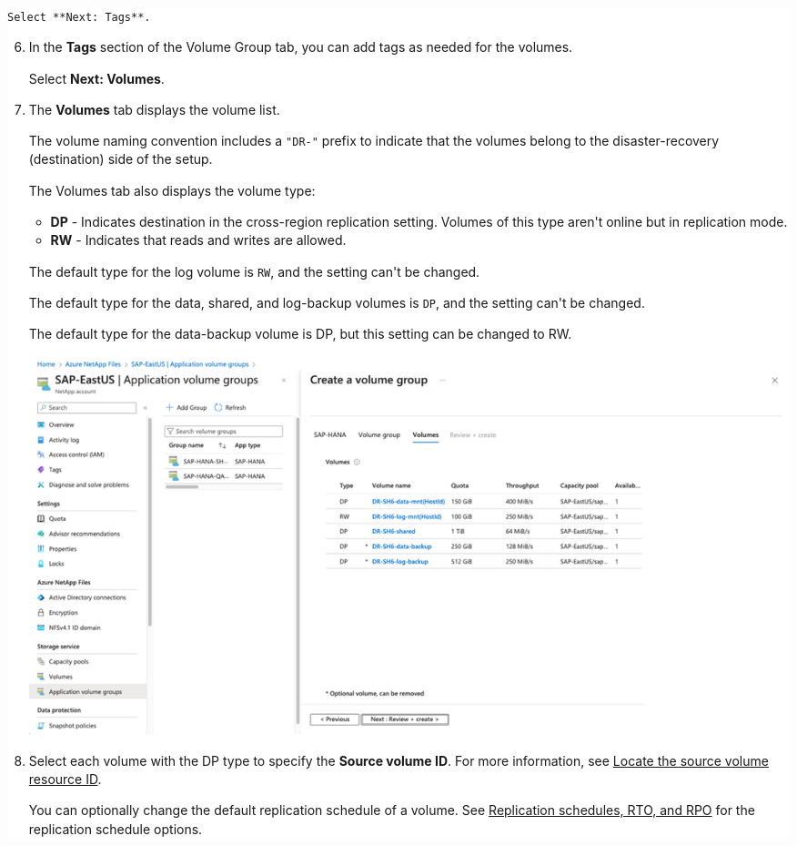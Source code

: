     Select **Next: Tags**.

6. In the **Tags** section of the Volume Group tab, you can add tags as needed for the volumes.   

    Select **Next: Volumes**. 

7. The **Volumes** tab displays the volume list.

    The volume naming convention includes a `"DR-"` prefix to indicate that the volumes belong to the disaster-recovery (destination) side of the setup.

    The Volumes tab also displays the volume type: 
 
    * **DP** - Indicates destination in the cross-region replication setting. Volumes of this type aren't online but in replication mode.
    * **RW** - Indicates that reads and writes are allowed.

    The default type for the log volume is `RW`, and the setting can't be changed.

    The default type for the data, shared, and log-backup volumes is `DP`, and the setting can't be changed.

    The default type for the data-backup volume is DP, but this setting can be changed to RW.  

    [ ![Screenshot that shows volume types in Create a Volume Group page.](./media/application-volume-group-disaster-recovery/create-volume-group-extension-one.png) ](./media/application-volume-group-disaster-recovery/create-volume-group-extension-one.png#lightbox)

8. Select each volume with the DP type to specify the **Source volume ID**. For more information, see [Locate the source volume resource ID](cross-region-replication-create-peering.md#locate-the-source-volume-resource-id). 
 
    You can optionally change the default replication schedule of a volume. See [Replication schedules, RTO, and RPO](#replication-schedules-rto-and-rpo) for the replication schedule options. 
